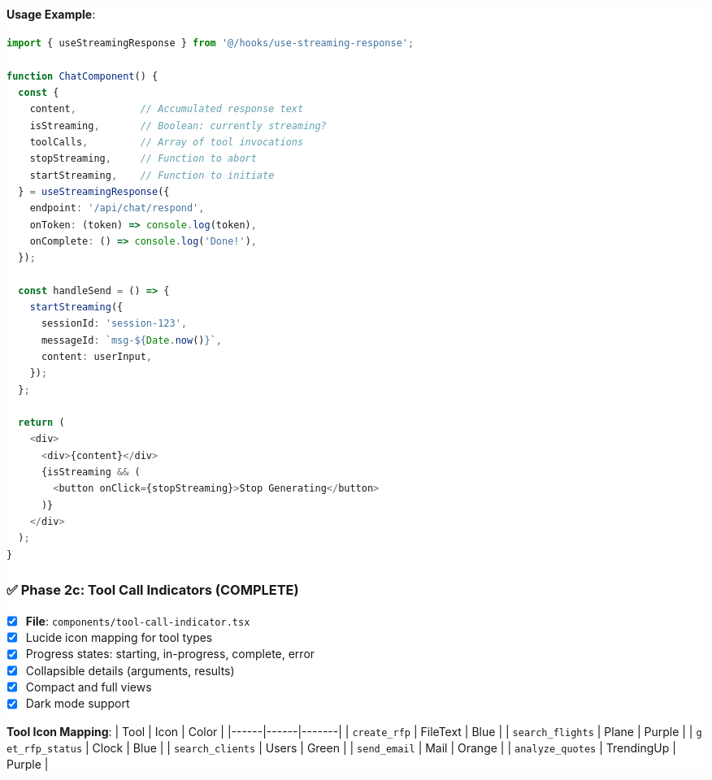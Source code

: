 **Usage Example**:
```typescript
import { useStreamingResponse } from '@/hooks/use-streaming-response';

function ChatComponent() {
  const {
    content,           // Accumulated response text
    isStreaming,       // Boolean: currently streaming?
    toolCalls,         // Array of tool invocations
    stopStreaming,     // Function to abort
    startStreaming,    // Function to initiate
  } = useStreamingResponse({
    endpoint: '/api/chat/respond',
    onToken: (token) => console.log(token),
    onComplete: () => console.log('Done!'),
  });

  const handleSend = () => {
    startStreaming({
      sessionId: 'session-123',
      messageId: `msg-${Date.now()}`,
      content: userInput,
    });
  };

  return (
    <div>
      <div>{content}</div>
      {isStreaming && (
        <button onClick={stopStreaming}>Stop Generating</button>
      )}
    </div>
  );
}
```

### ✅ Phase 2c: Tool Call Indicators (COMPLETE)
- [x] **File**: `components/tool-call-indicator.tsx`
- [x] Lucide icon mapping for tool types
- [x] Progress states: starting, in-progress, complete, error
- [x] Collapsible details (arguments, results)
- [x] Compact and full views
- [x] Dark mode support

**Tool Icon Mapping**:
| Tool | Icon | Color |
|------|------|-------|
| `create_rfp` | FileText | Blue |
| `search_flights` | Plane | Purple |
| `get_rfp_status` | Clock | Blue |
| `search_clients` | Users | Green |
| `send_email` | Mail | Orange |
| `analyze_quotes` | TrendingUp | Purple |
